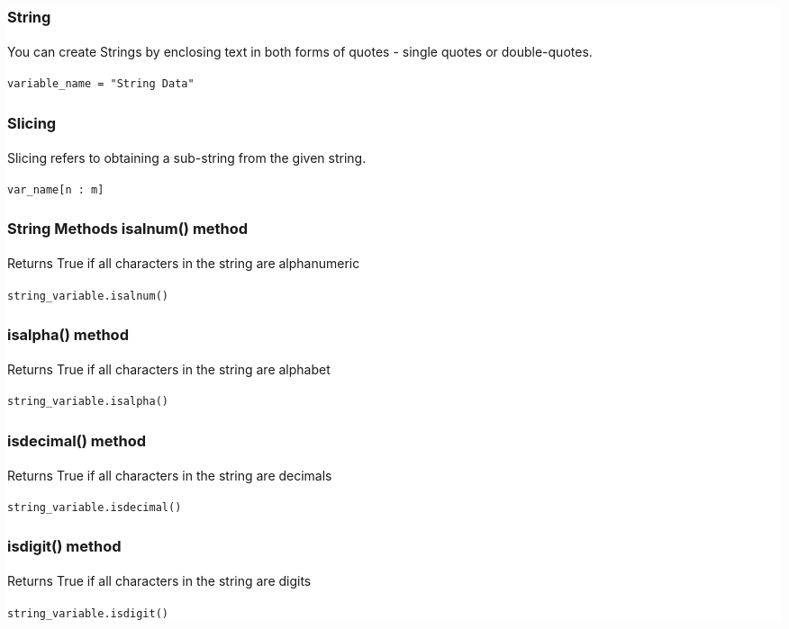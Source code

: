 ### String

You can create Strings by enclosing text in both forms of quotes - single quotes or double-quotes.

<div class="code-toolbar">

    variable_name = "String Data"

</div>

### Slicing

Slicing refers to obtaining a sub-string from the given string.

<div class="code-toolbar">

    var_name[n : m]

</div>

### String Methods isalnum() method

Returns True if all characters in the string are alphanumeric

<div class="code-toolbar">

    string_variable.isalnum()

</div>

### isalpha() method

Returns True if all characters in the string are alphabet

<div class="code-toolbar">

    string_variable.isalpha()

</div>

### isdecimal() method

Returns True if all characters in the string are decimals

<div class="code-toolbar">

    string_variable.isdecimal()

</div>

### isdigit() method

Returns True if all characters in the string are digits

<div class="code-toolbar">

    string_variable.isdigit()

</div>
